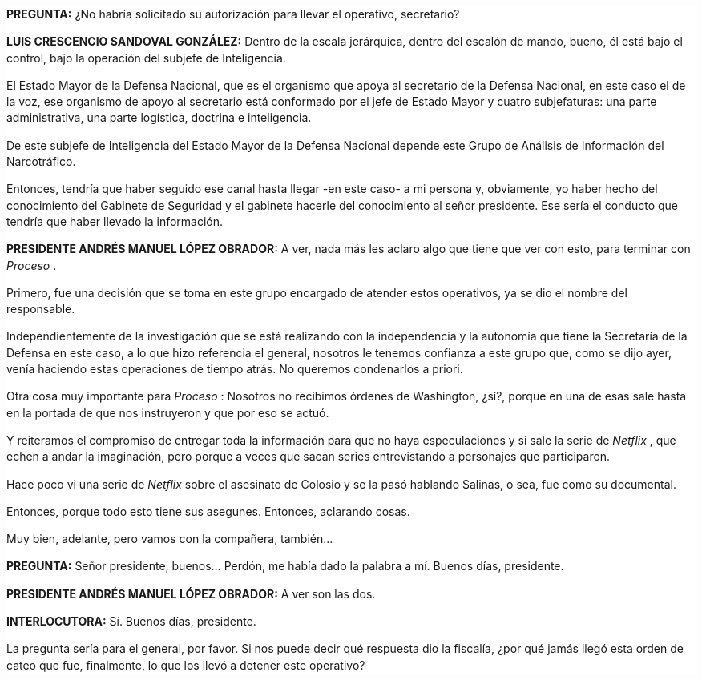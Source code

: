 **PREGUNTA:** ¿No habría solicitado su autorización para llevar el operativo,
secretario?

**LUIS CRESCENCIO SANDOVAL GONZÁLEZ​:** Dentro de la escala jerárquica, dentro
del escalón de mando, bueno, él está bajo el control, bajo la operación del
subjefe de Inteligencia.

El Estado Mayor de la Defensa Nacional, que es el organismo que apoya al
secretario de la Defensa Nacional, en este caso el de la voz, ese organismo de
apoyo al secretario está conformado por el jefe de Estado Mayor y cuatro
subjefaturas: una parte administrativa, una parte logística, doctrina e
inteligencia.

De este subjefe de Inteligencia del Estado Mayor de la Defensa Nacional
depende este Grupo de Análisis de Información del Narcotráfico.

Entonces, tendría que haber seguido ese canal hasta llegar -en este caso- a mi
persona y, obviamente, yo haber hecho del conocimiento del Gabinete de
Seguridad y el gabinete hacerle del conocimiento al señor presidente. Ese
sería el conducto que tendría que haber llevado la información.

**PRESIDENTE ANDRÉS MANUEL LÓPEZ OBRADOR:** A ver, nada más les aclaro algo
que tiene que ver con esto, para terminar con _Proceso_ .

Primero, fue una decisión que se toma en este grupo encargado de atender estos
operativos, ya se dio el nombre del responsable.

Independientemente de la investigación que se está realizando con la
independencia y la autonomía que tiene la Secretaría de la Defensa en este
caso, a lo que hizo referencia el general, nosotros le tenemos confianza a
este grupo que, como se dijo ayer, venía haciendo estas operaciones de tiempo
atrás. No queremos condenarlos a priori.

Otra cosa muy importante para _Proceso_ : Nosotros no recibimos órdenes de
Washington, ¿sí?, porque en una de esas sale hasta en la portada de que nos
instruyeron y que por eso se actuó.

Y reiteramos el compromiso de entregar toda la información para que no haya
especulaciones y si sale la serie de _Netflix_ , que echen a andar la
imaginación, pero porque a veces que sacan series entrevistando a personajes
que participaron.

Hace poco vi una serie de _Netflix_ sobre el asesinato de Colosio y se la pasó
hablando Salinas, o sea, fue como su documental.

Entonces, porque todo esto tiene sus asegunes. Entonces, aclarando cosas.

Muy bien, adelante, pero vamos con la compañera, también…

**PREGUNTA:** Señor presidente, buenos… Perdón, me había dado la palabra a mí.
Buenos días, presidente.

**PRESIDENTE ANDRÉS MANUEL LÓPEZ OBRADOR:** A ver son las dos.

**INTERLOCUTORA:** Sí. Buenos días, presidente.

La pregunta sería para el general, por favor. Si nos puede decir qué respuesta
dio la fiscalía, ¿por qué jamás llegó esta orden de cateo que fue, finalmente,
lo que los llevó a detener este operativo?

